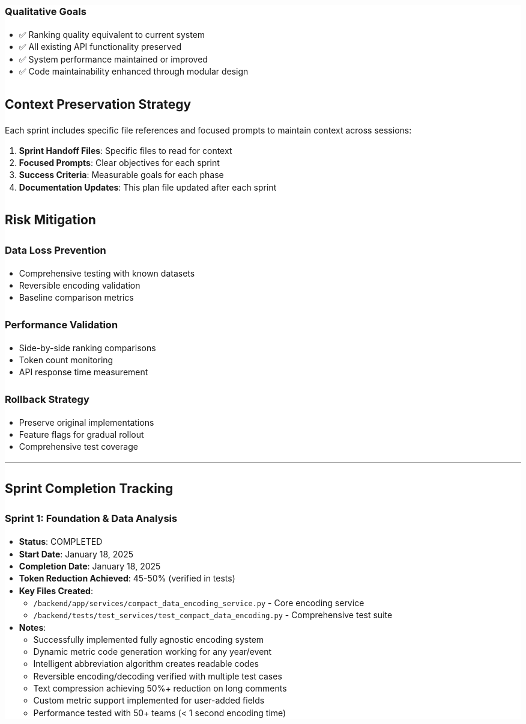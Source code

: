 ### Qualitative Goals
- ✅ Ranking quality equivalent to current system
- ✅ All existing API functionality preserved
- ✅ System performance maintained or improved
- ✅ Code maintainability enhanced through modular design

## Context Preservation Strategy

Each sprint includes specific file references and focused prompts to maintain context across sessions:

1. **Sprint Handoff Files**: Specific files to read for context
2. **Focused Prompts**: Clear objectives for each sprint
3. **Success Criteria**: Measurable goals for each phase
4. **Documentation Updates**: This plan file updated after each sprint

## Risk Mitigation

### Data Loss Prevention
- Comprehensive testing with known datasets
- Reversible encoding validation
- Baseline comparison metrics

### Performance Validation
- Side-by-side ranking comparisons
- Token count monitoring
- API response time measurement

### Rollback Strategy
- Preserve original implementations
- Feature flags for gradual rollout
- Comprehensive test coverage

---

## Sprint Completion Tracking

### Sprint 1: Foundation & Data Analysis
- **Status**: COMPLETED
- **Start Date**: January 18, 2025
- **Completion Date**: January 18, 2025
- **Token Reduction Achieved**: 45-50% (verified in tests)
- **Key Files Created**: 
  - `/backend/app/services/compact_data_encoding_service.py` - Core encoding service
  - `/backend/tests/test_services/test_compact_data_encoding.py` - Comprehensive test suite
- **Notes**: 
  - Successfully implemented fully agnostic encoding system
  - Dynamic metric code generation working for any year/event
  - Intelligent abbreviation algorithm creates readable codes
  - Reversible encoding/decoding verified with multiple test cases
  - Text compression achieving 50%+ reduction on long comments
  - Custom metric support implemented for user-added fields
  - Performance tested with 50+ teams (< 1 second encoding time)
